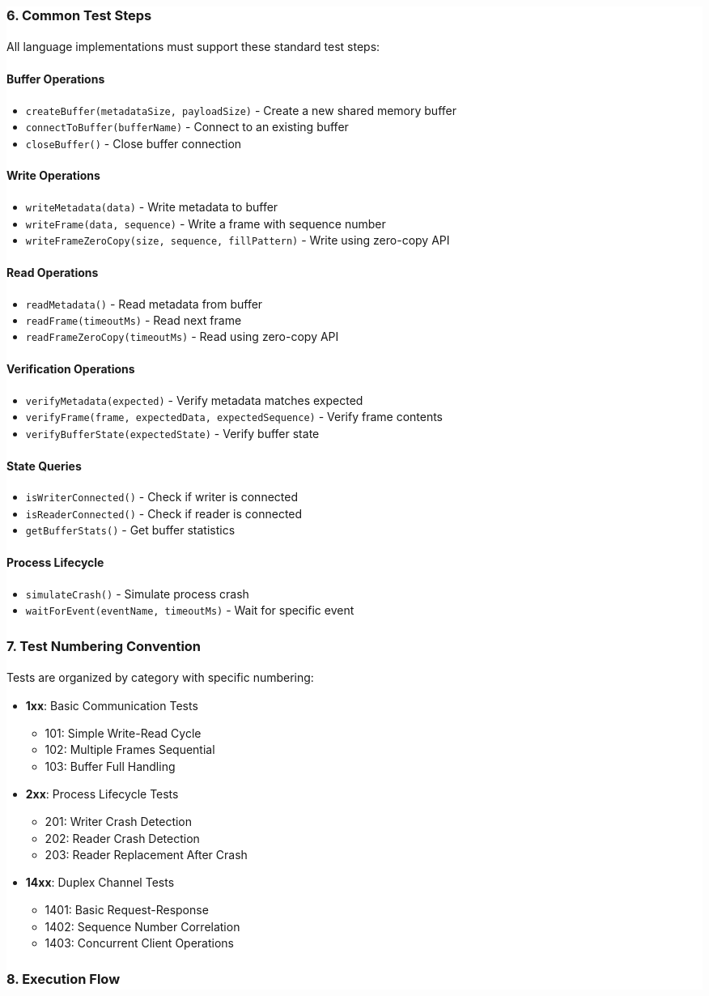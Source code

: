 ### 6. Common Test Steps

All language implementations must support these standard test steps:

#### Buffer Operations
- `createBuffer(metadataSize, payloadSize)` - Create a new shared memory buffer
- `connectToBuffer(bufferName)` - Connect to an existing buffer
- `closeBuffer()` - Close buffer connection

#### Write Operations
- `writeMetadata(data)` - Write metadata to buffer
- `writeFrame(data, sequence)` - Write a frame with sequence number
- `writeFrameZeroCopy(size, sequence, fillPattern)` - Write using zero-copy API

#### Read Operations
- `readMetadata()` - Read metadata from buffer
- `readFrame(timeoutMs)` - Read next frame
- `readFrameZeroCopy(timeoutMs)` - Read using zero-copy API

#### Verification Operations
- `verifyMetadata(expected)` - Verify metadata matches expected
- `verifyFrame(frame, expectedData, expectedSequence)` - Verify frame contents
- `verifyBufferState(expectedState)` - Verify buffer state

#### State Queries
- `isWriterConnected()` - Check if writer is connected
- `isReaderConnected()` - Check if reader is connected
- `getBufferStats()` - Get buffer statistics

#### Process Lifecycle
- `simulateCrash()` - Simulate process crash
- `waitForEvent(eventName, timeoutMs)` - Wait for specific event

### 7. Test Numbering Convention

Tests are organized by category with specific numbering:

- **1xx**: Basic Communication Tests
  - 101: Simple Write-Read Cycle
  - 102: Multiple Frames Sequential
  - 103: Buffer Full Handling
  
- **2xx**: Process Lifecycle Tests
  - 201: Writer Crash Detection
  - 202: Reader Crash Detection
  - 203: Reader Replacement After Crash
  
- **14xx**: Duplex Channel Tests
  - 1401: Basic Request-Response
  - 1402: Sequence Number Correlation
  - 1403: Concurrent Client Operations

### 8. Execution Flow
